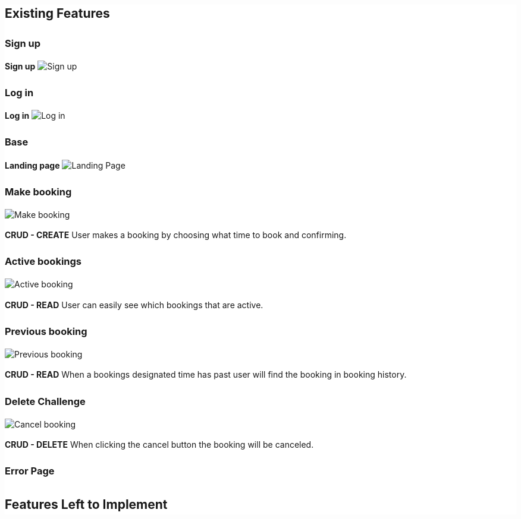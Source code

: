## Existing Features

### Sign up

**Sign up**
![Sign up](/static/img/sign_up.png)

### Log in

**Log in**
![Log in](/static/img/log_in.png)

### Base

**Landing page**
![Landing Page](/static/img/landing_page.png)

### Make booking

![Make booking](/static/img/make_booking.png)

**CRUD - CREATE**
User makes a booking by choosing what time to book and confirming.

### Active bookings

![Active booking](/static/img/active_booking.png)

**CRUD - READ**
User can easily see which bookings that are active.

### Previous booking

![Previous booking](/static/img/previous_booking.png)

**CRUD - READ**
When a bookings designated time has past user will find the booking in booking history.

### Delete Challenge

![Cancel booking](/static/img/cancel_booking.png)

**CRUD - DELETE**
When clicking the cancel button the booking will be canceled.

### Error Page

## Features Left to Implement
